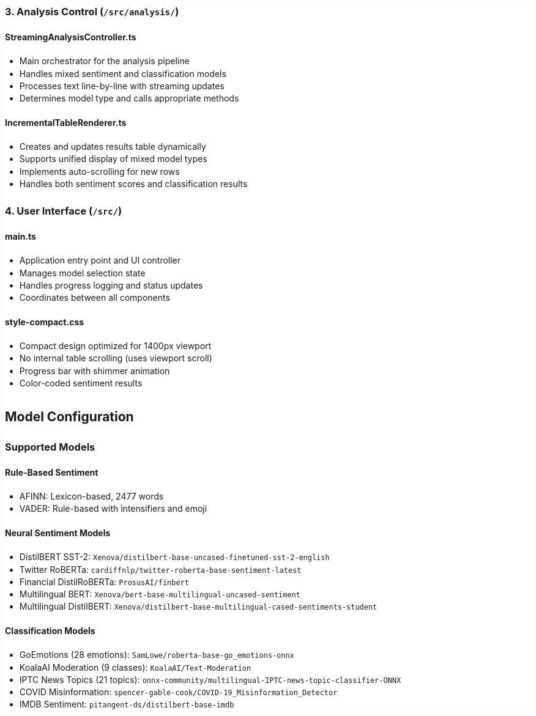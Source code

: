 ### 3. Analysis Control (`/src/analysis/`)

#### StreamingAnalysisController.ts
- Main orchestrator for the analysis pipeline
- Handles mixed sentiment and classification models
- Processes text line-by-line with streaming updates
- Determines model type and calls appropriate methods

#### IncrementalTableRenderer.ts
- Creates and updates results table dynamically
- Supports unified display of mixed model types
- Implements auto-scrolling for new rows
- Handles both sentiment scores and classification results

### 4. User Interface (`/src/`)

#### main.ts
- Application entry point and UI controller
- Manages model selection state
- Handles progress logging and status updates
- Coordinates between all components

#### style-compact.css
- Compact design optimized for 1400px viewport
- No internal table scrolling (uses viewport scroll)
- Progress bar with shimmer animation
- Color-coded sentiment results

## Model Configuration

### Supported Models

#### Rule-Based Sentiment
- AFINN: Lexicon-based, 2477 words
- VADER: Rule-based with intensifiers and emoji

#### Neural Sentiment Models
- DistilBERT SST-2: `Xenova/distilbert-base-uncased-finetuned-sst-2-english`
- Twitter RoBERTa: `cardiffnlp/twitter-roberta-base-sentiment-latest`
- Financial DistilRoBERTa: `ProsusAI/finbert`
- Multilingual BERT: `Xenova/bert-base-multilingual-uncased-sentiment`
- Multilingual DistilBERT: `Xenova/distilbert-base-multilingual-cased-sentiments-student`

#### Classification Models
- GoEmotions (28 emotions): `SamLowe/roberta-base-go_emotions-onnx`
- KoalaAI Moderation (9 classes): `KoalaAI/Text-Moderation`
- IPTC News Topics (21 topics): `onnx-community/multilingual-IPTC-news-topic-classifier-ONNX`
- COVID Misinformation: `spencer-gable-cook/COVID-19_Misinformation_Detector`
- IMDB Sentiment: `pitangent-ds/distilbert-base-imdb`
